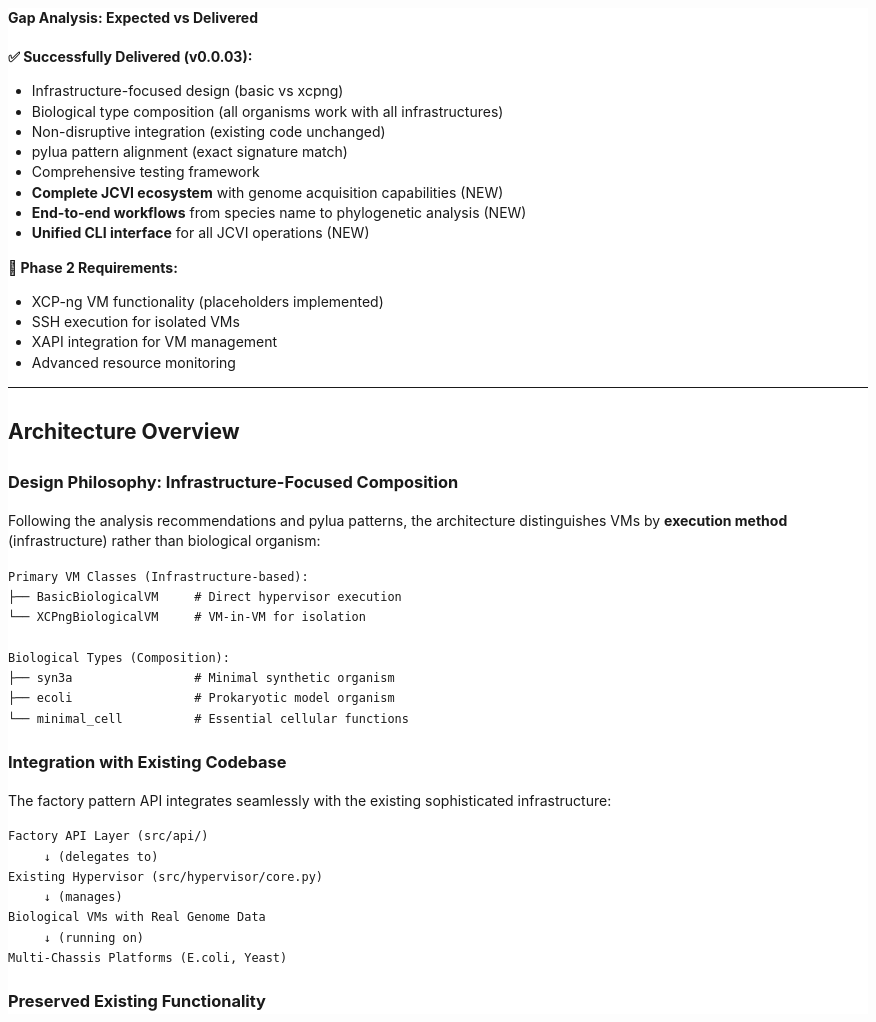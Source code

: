 #### **Gap Analysis: Expected vs Delivered**

**✅ Successfully Delivered (v0.0.03):**
- Infrastructure-focused design (basic vs xcpng)
- Biological type composition (all organisms work with all infrastructures)
- Non-disruptive integration (existing code unchanged)
- pylua pattern alignment (exact signature match)
- Comprehensive testing framework
- **Complete JCVI ecosystem** with genome acquisition capabilities (NEW)
- **End-to-end workflows** from species name to phylogenetic analysis (NEW)
- **Unified CLI interface** for all JCVI operations (NEW)

**🔄 Phase 2 Requirements:**
- XCP-ng VM functionality (placeholders implemented)
- SSH execution for isolated VMs
- XAPI integration for VM management
- Advanced resource monitoring

---

## Architecture Overview

### **Design Philosophy: Infrastructure-Focused Composition**

Following the analysis recommendations and pylua patterns, the architecture distinguishes VMs by **execution method** (infrastructure) rather than biological organism:

```
Primary VM Classes (Infrastructure-based):
├── BasicBiologicalVM     # Direct hypervisor execution
└── XCPngBiologicalVM     # VM-in-VM for isolation

Biological Types (Composition):
├── syn3a                 # Minimal synthetic organism
├── ecoli                 # Prokaryotic model organism  
└── minimal_cell          # Essential cellular functions
```

### **Integration with Existing Codebase**

The factory pattern API integrates seamlessly with the existing sophisticated infrastructure:

```
Factory API Layer (src/api/)
     ↓ (delegates to)
Existing Hypervisor (src/hypervisor/core.py)
     ↓ (manages)
Biological VMs with Real Genome Data
     ↓ (running on)  
Multi-Chassis Platforms (E.coli, Yeast)
```

### **Preserved Existing Functionality**
